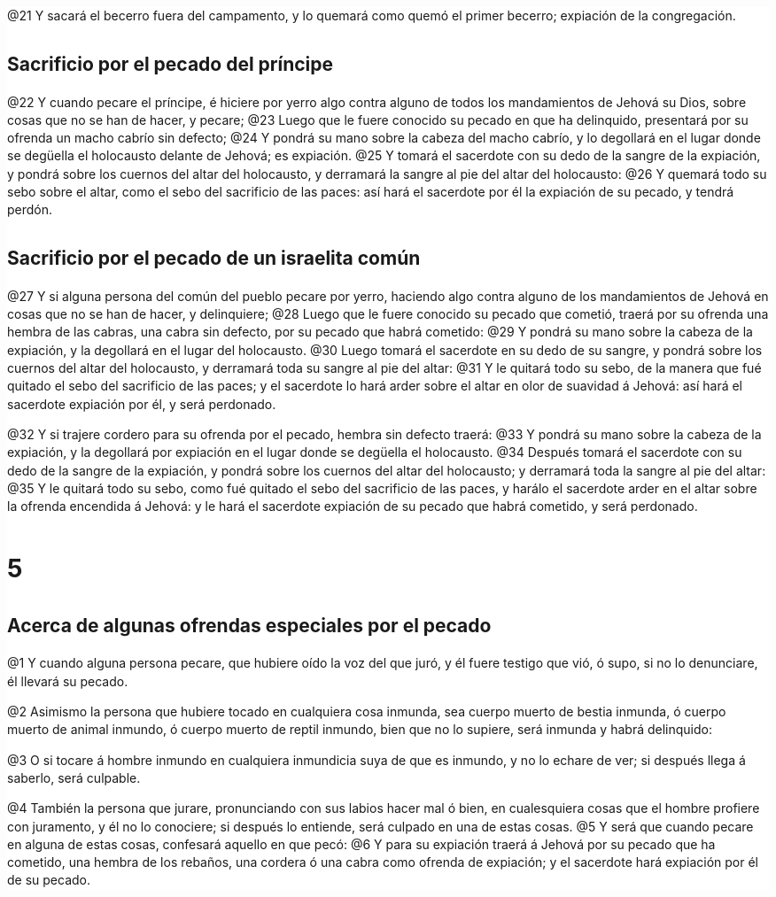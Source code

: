 @21 Y sacará el becerro fuera del campamento, y lo quemará como quemó el primer becerro; expiación de la congregación.

## Sacrificio por el pecado del príncipe
@22 Y cuando pecare el príncipe, é hiciere por yerro algo contra alguno de todos los mandamientos de Jehová su Dios, sobre cosas que no se han de hacer, y pecare; 
@23 Luego que le fuere conocido su pecado en que ha delinquido, presentará por su ofrenda un macho cabrío sin defecto; 
@24 Y pondrá su mano sobre la cabeza del macho cabrío, y lo degollará en el lugar donde se degüella el holocausto delante de Jehová; es expiación. 
@25 Y tomará el sacerdote con su dedo de la sangre de la expiación, y pondrá sobre los cuernos del altar del holocausto, y derramará la sangre al pie del altar del holocausto: 
@26 Y quemará todo su sebo sobre el altar, como el sebo del sacrificio de las paces: así hará el sacerdote por él la expiación de su pecado, y tendrá perdón.

## Sacrificio por el pecado de un israelita común
@27 Y si alguna persona del común del pueblo pecare por yerro, haciendo algo contra alguno de los mandamientos de Jehová en cosas que no se han de hacer, y delinquiere; 
@28 Luego que le fuere conocido su pecado que cometió, traerá por su ofrenda una hembra de las cabras, una cabra sin defecto, por su pecado que habrá cometido: 
@29 Y pondrá su mano sobre la cabeza de la expiación, y la degollará en el lugar del holocausto. 
@30 Luego tomará el sacerdote en su dedo de su sangre, y pondrá sobre los cuernos del altar del holocausto, y derramará toda su sangre al pie del altar: 
@31 Y le quitará todo su sebo, de la manera que fué quitado el sebo del sacrificio de las paces; y el sacerdote lo hará arder sobre el altar en olor de suavidad á Jehová: así hará el sacerdote expiación por él, y será perdonado.

@32 Y si trajere cordero para su ofrenda por el pecado, hembra sin defecto traerá: 
@33 Y pondrá su mano sobre la cabeza de la expiación, y la degollará por expiación en el lugar donde se degüella el holocausto. 
@34 Después tomará el sacerdote con su dedo de la sangre de la expiación, y pondrá sobre los cuernos del altar del holocausto; y derramará toda la sangre al pie del altar: 
@35 Y le quitará todo su sebo, como fué quitado el sebo del sacrificio de las paces, y harálo el sacerdote arder en el altar sobre la ofrenda encendida á Jehová: y le hará el sacerdote expiación de su pecado que habrá cometido, y será perdonado. 

# 5 
## Acerca de algunas ofrendas especiales por el pecado
@1 Y cuando alguna persona pecare, que hubiere oído la voz del que juró, y él fuere testigo que vió, ó supo, si no lo denunciare, él llevará su pecado.

@2 Asimismo la persona que hubiere tocado en cualquiera cosa inmunda, sea cuerpo muerto de bestia inmunda, ó cuerpo muerto de animal inmundo, ó cuerpo muerto de reptil inmundo, bien que no lo supiere, será inmunda y habrá delinquido:

@3 O si tocare á hombre inmundo en cualquiera inmundicia suya de que es inmundo, y no lo echare de ver; si después llega á saberlo, será culpable.

@4 También la persona que jurare, pronunciando con sus labios hacer mal ó bien, en cualesquiera cosas que el hombre profiere con juramento, y él no lo conociere; si después lo entiende, será culpado en una de estas cosas. 
@5 Y será que cuando pecare en alguna de estas cosas, confesará aquello en que pecó: 
@6 Y para su expiación traerá á Jehová por su pecado que ha cometido, una hembra de los rebaños, una cordera ó una cabra como ofrenda de expiación; y el sacerdote hará expiación por él de su pecado.
